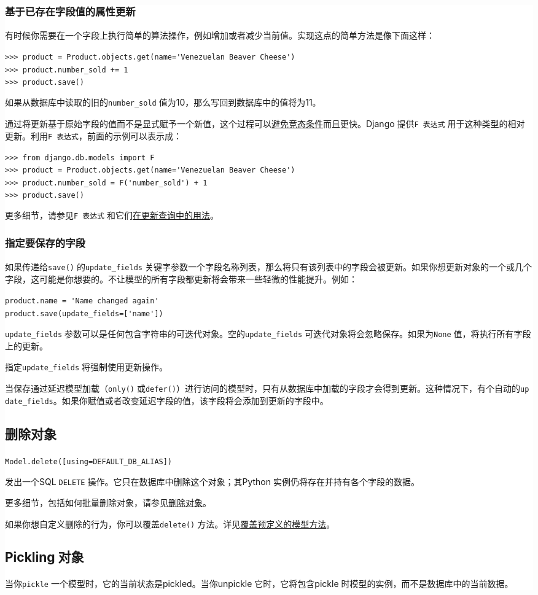 ### 基于已存在字段值的属性更新

有时候你需要在一个字段上执行简单的算法操作，例如增加或者减少当前值。实现这点的简单方法是像下面这样：

```
>>> product = Product.objects.get(name='Venezuelan Beaver Cheese')
>>> product.number_sold += 1
>>> product.save()
```

如果从数据库中读取的旧的`number_sold` 值为10，那么写回到数据库中的值将为11。

通过将更新基于原始字段的值而不是显式赋予一个新值，这个过程可以[避免竞态条件](http://python.usyiyi.cn/django/ref/models/expressions.html#avoiding-race-conditions-using-f)而且更快。Django 提供`F 表达式` 用于这种类型的相对更新。利用`F 表达式`，前面的示例可以表示成：

```
>>> from django.db.models import F
>>> product = Product.objects.get(name='Venezuelan Beaver Cheese')
>>> product.number_sold = F('number_sold') + 1
>>> product.save()
```

更多细节，请参见`F 表达式` 和它们[在更新查询中的用法](http://python.usyiyi.cn/django/topics/db/queries.html#topics-db-queries-update)。

### 指定要保存的字段

如果传递给`save()` 的`update_fields` 关键字参数一个字段名称列表，那么将只有该列表中的字段会被更新。如果你想更新对象的一个或几个字段，这可能是你想要的。不让模型的所有字段都更新将会带来一些轻微的性能提升。例如：

```
product.name = 'Name changed again'
product.save(update_fields=['name'])
```

`update_fields` 参数可以是任何包含字符串的可迭代对象。空的`update_fields` 可迭代对象将会忽略保存。如果为`None` 值，将执行所有字段上的更新。

指定`update_fields` 将强制使用更新操作。

当保存通过延迟模型加载（`only()` 或`defer()`）进行访问的模型时，只有从数据库中加载的字段才会得到更新。这种情况下，有个自动的`update_fields`。如果你赋值或者改变延迟字段的值，该字段将会添加到更新的字段中。

## 删除对象

`Model.delete([using=DEFAULT_DB_ALIAS])`

发出一个SQL `DELETE` 操作。它只在数据库中删除这个对象；其Python 实例仍将存在并持有各个字段的数据。

更多细节，包括如何批量删除对象，请参见[删除对象](http://python.usyiyi.cn/django/topics/db/queries.html#topics-db-queries-delete)。

如果你想自定义删除的行为，你可以覆盖`delete()` 方法。详见[覆盖预定义的模型方法](http://python.usyiyi.cn/django/topics/db/models.html#overriding-model-methods)。

## Pickling 对象

当你`pickle` 一个模型时，它的当前状态是pickled。当你unpickle 它时，它将包含pickle 时模型的实例，而不是数据库中的当前数据。
